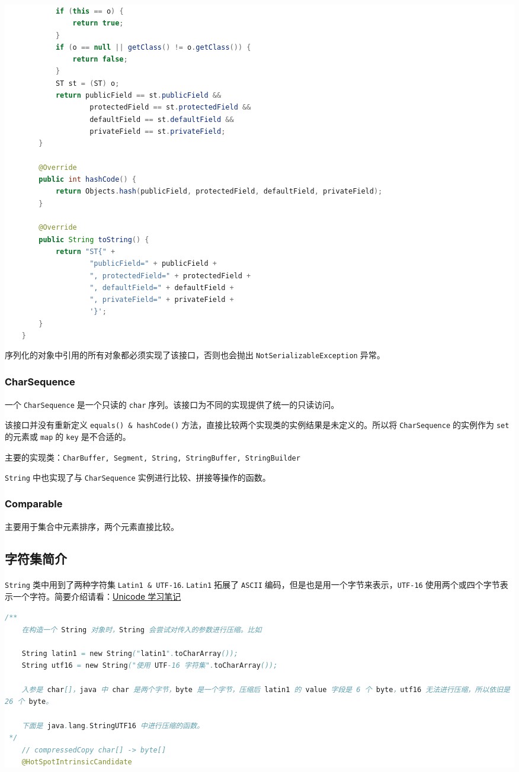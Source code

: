 ```java
            if (this == o) {
                return true;
            }
            if (o == null || getClass() != o.getClass()) {
                return false;
            }
            ST st = (ST) o;
            return publicField == st.publicField &&
                    protectedField == st.protectedField &&
                    defaultField == st.defaultField &&
                    privateField == st.privateField;
        }

        @Override
        public int hashCode() {
            return Objects.hash(publicField, protectedField, defaultField, privateField);
        }

        @Override
        public String toString() {
            return "ST{" +
                    "publicField=" + publicField +
                    ", protectedField=" + protectedField +
                    ", defaultField=" + defaultField +
                    ", privateField=" + privateField +
                    '}';
        }
    }
```

序列化的对象中引用的所有对象都必须实现了该接口，否则也会抛出 `NotSerializableException` 异常。

### CharSequence

一个 `CharSequence` 是一个只读的 `char` 序列。该接口为不同的实现提供了统一的只读访问。

该接口并没有重新定义 `equals() & hashCode()` 方法，直接比较两个实现类的实例结果是未定义的。所以将 `CharSequence` 的实例作为 `set` 的元素或 `map` 的 `key` 是不合适的。

主要的实现类：`CharBuffer, Segment, String, StringBuffer, StringBuilder`

`String` 中也实现了与 `CharSequence` 实例进行比较、拼接等操作的函数。

### Comparable<T>

主要用于集合中元素排序，两个元素直接比较。

## 字符集简介

`String` 类中用到了两种字符集 `Latin1 & UTF-16`. `Latin1` 拓展了 `ASCII` 编码，但是也是用一个字节来表示，`UTF-16` 使用两个或四个字节表示一个字符。简要介绍请看：[Unicode 学习笔记](../common/unicodeStandard.md)

```java
/**
    在构造一个 String 对象时，String 会尝试对传入的参数进行压缩。比如

    String latin1 = new String("latin1".toCharArray());
    String utf16 = new String("使用 UTF-16 字符集".toCharArray());

    入参是 char[]，java 中 char 是两个字节，byte 是一个字节，压缩后 latin1 的 value 字段是 6 个 byte，utf16 无法进行压缩，所以依旧是 26 个 byte。

    下面是 java.lang.StringUTF16 中进行压缩的函数。
 */
    // compressedCopy char[] -> byte[]
    @HotSpotIntrinsicCandidate
```